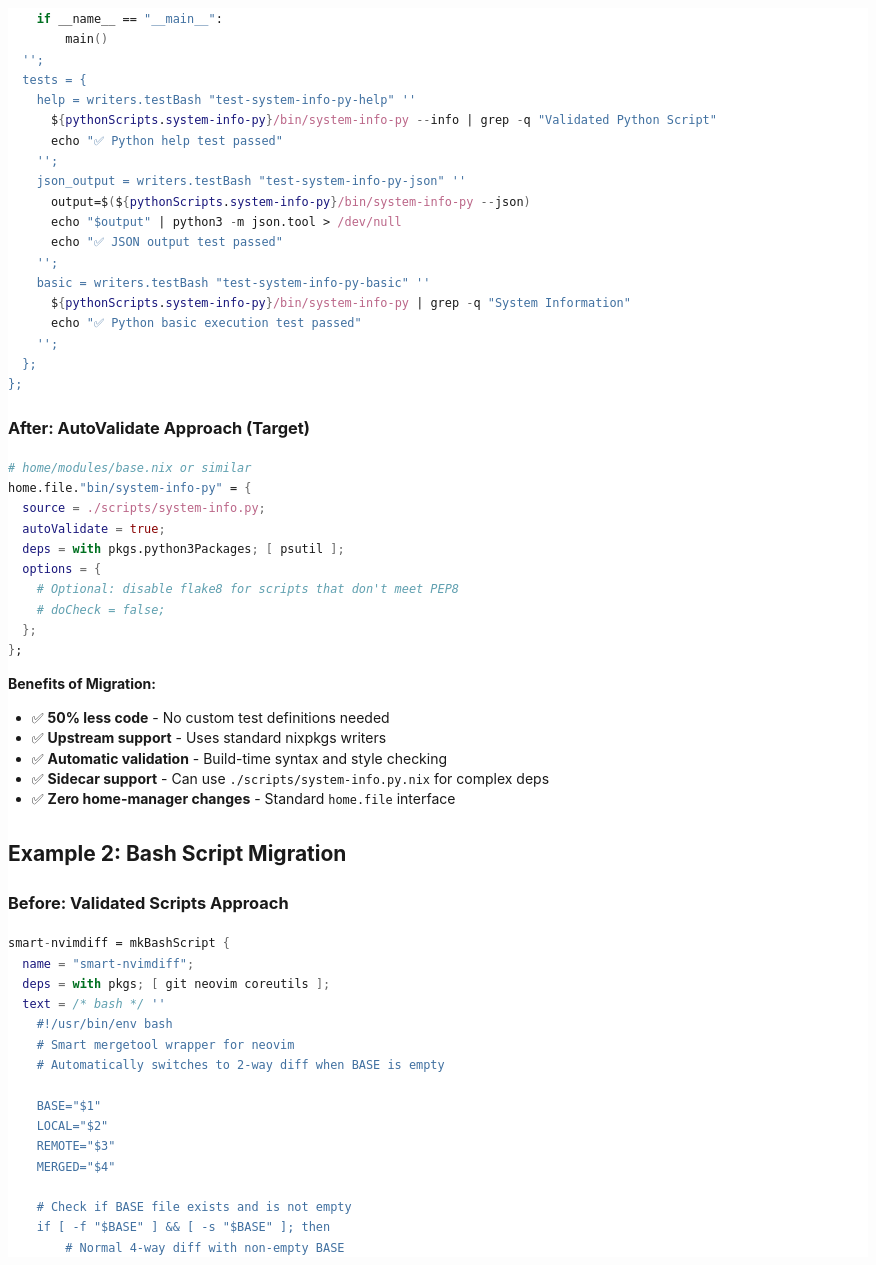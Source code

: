 ```nix
    if __name__ == "__main__":
        main()
  '';
  tests = {
    help = writers.testBash "test-system-info-py-help" ''
      ${pythonScripts.system-info-py}/bin/system-info-py --info | grep -q "Validated Python Script"
      echo "✅ Python help test passed"
    '';
    json_output = writers.testBash "test-system-info-py-json" ''
      output=$(${pythonScripts.system-info-py}/bin/system-info-py --json)
      echo "$output" | python3 -m json.tool > /dev/null
      echo "✅ JSON output test passed"
    '';
    basic = writers.testBash "test-system-info-py-basic" ''
      ${pythonScripts.system-info-py}/bin/system-info-py | grep -q "System Information"
      echo "✅ Python basic execution test passed"
    '';
  };
};
```

### After: AutoValidate Approach (Target)

```nix
# home/modules/base.nix or similar
home.file."bin/system-info-py" = {
  source = ./scripts/system-info.py;
  autoValidate = true;
  deps = with pkgs.python3Packages; [ psutil ];
  options = {
    # Optional: disable flake8 for scripts that don't meet PEP8
    # doCheck = false;
  };
};
```

**Benefits of Migration:**
- ✅ **50% less code** - No custom test definitions needed
- ✅ **Upstream support** - Uses standard nixpkgs writers
- ✅ **Automatic validation** - Build-time syntax and style checking
- ✅ **Sidecar support** - Can use `./scripts/system-info.py.nix` for complex deps
- ✅ **Zero home-manager changes** - Standard `home.file` interface

## Example 2: Bash Script Migration

### Before: Validated Scripts Approach

```nix
smart-nvimdiff = mkBashScript {
  name = "smart-nvimdiff";
  deps = with pkgs; [ git neovim coreutils ];
  text = /* bash */ ''
    #!/usr/bin/env bash
    # Smart mergetool wrapper for neovim
    # Automatically switches to 2-way diff when BASE is empty
    
    BASE="$1"
    LOCAL="$2"  
    REMOTE="$3"
    MERGED="$4"
    
    # Check if BASE file exists and is not empty
    if [ -f "$BASE" ] && [ -s "$BASE" ]; then
        # Normal 4-way diff with non-empty BASE
```
